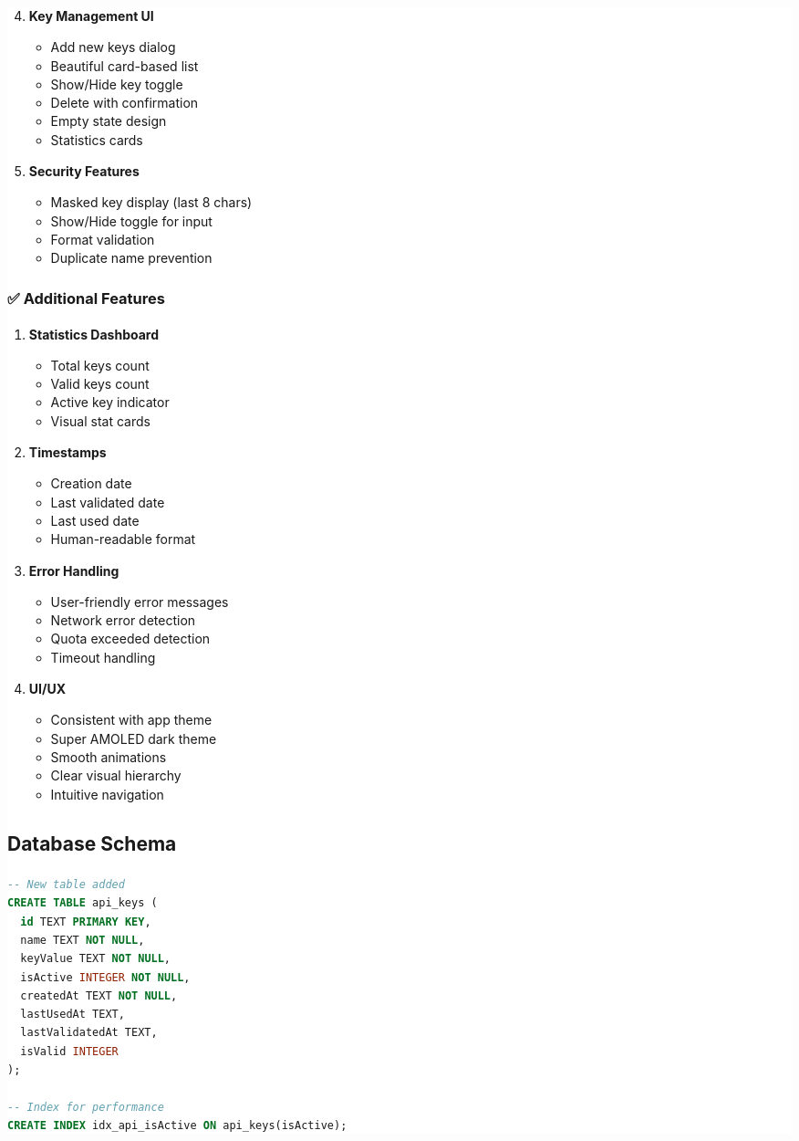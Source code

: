 4. **Key Management UI**
   - Add new keys dialog
   - Beautiful card-based list
   - Show/Hide key toggle
   - Delete with confirmation
   - Empty state design
   - Statistics cards

5. **Security Features**
   - Masked key display (last 8 chars)
   - Show/Hide toggle for input
   - Format validation
   - Duplicate name prevention

### ✅ Additional Features
1. **Statistics Dashboard**
   - Total keys count
   - Valid keys count
   - Active key indicator
   - Visual stat cards

2. **Timestamps**
   - Creation date
   - Last validated date
   - Last used date
   - Human-readable format

3. **Error Handling**
   - User-friendly error messages
   - Network error detection
   - Quota exceeded detection
   - Timeout handling

4. **UI/UX**
   - Consistent with app theme
   - Super AMOLED dark theme
   - Smooth animations
   - Clear visual hierarchy
   - Intuitive navigation

## Database Schema

```sql
-- New table added
CREATE TABLE api_keys (
  id TEXT PRIMARY KEY,
  name TEXT NOT NULL,
  keyValue TEXT NOT NULL,
  isActive INTEGER NOT NULL,
  createdAt TEXT NOT NULL,
  lastUsedAt TEXT,
  lastValidatedAt TEXT,
  isValid INTEGER
);

-- Index for performance
CREATE INDEX idx_api_isActive ON api_keys(isActive);
```
